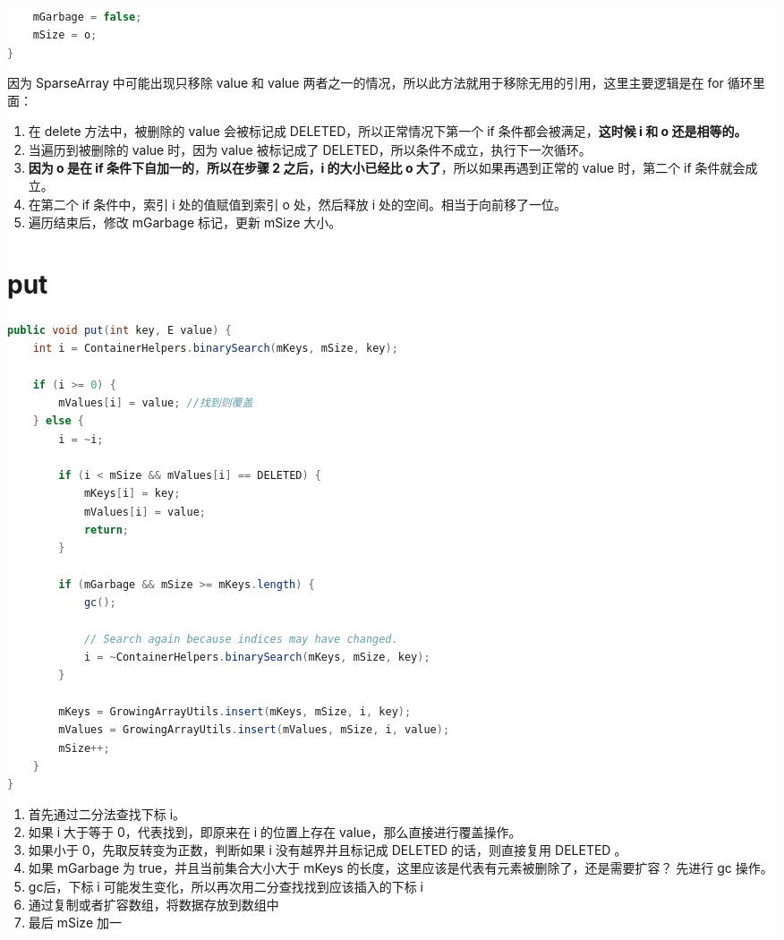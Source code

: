 ```java
    mGarbage = false;
    mSize = o;
}
```

因为 SparseArray 中可能出现只移除 value 和 value 两者之一的情况，所以此方法就用于移除无用的引用，这里主要逻辑是在 for 循环里面：

1. 在 delete 方法中，被删除的 value 会被标记成 DELETED，所以正常情况下第一个 if 条件都会被满足，**这时候 i 和 o 还是相等的。**
2. 当遍历到被删除的 value 时，因为 value 被标记成了 DELETED，所以条件不成立，执行下一次循环。
3. **因为 o 是在 if 条件下自加一的**，**所以在步骤 2 之后，i 的大小已经比 o 大了**，所以如果再遇到正常的 value 时，第二个 if 条件就会成立。
4. 在第二个 if 条件中，索引 i 处的值赋值到索引 o 处，然后释放 i 处的空间。相当于向前移了一位。
5. 遍历结束后，修改 mGarbage 标记，更新 mSize 大小。

# put

```java
public void put(int key, E value) {
    int i = ContainerHelpers.binarySearch(mKeys, mSize, key);

    if (i >= 0) {
        mValues[i] = value; //找到则覆盖
    } else {
        i = ~i;

        if (i < mSize && mValues[i] == DELETED) {
            mKeys[i] = key;
            mValues[i] = value;
            return;
        }

        if (mGarbage && mSize >= mKeys.length) {
            gc();

            // Search again because indices may have changed.
            i = ~ContainerHelpers.binarySearch(mKeys, mSize, key);
        }

        mKeys = GrowingArrayUtils.insert(mKeys, mSize, i, key);
        mValues = GrowingArrayUtils.insert(mValues, mSize, i, value);
        mSize++;
    }
}
```

1. 首先通过二分法查找下标 i。
2. 如果 i 大于等于 0，代表找到，即原来在 i 的位置上存在 value，那么直接进行覆盖操作。
3. 如果小于 0，先取反转变为正数，判断如果 i 没有越界并且标记成 DELETED 的话，则直接复用 DELETED 。
4. 如果 mGarbage 为 true，并且当前集合大小大于 mKeys 的长度，这里应该是代表有元素被删除了，还是需要扩容？ 先进行 gc 操作。
5. gc后，下标 i 可能发生变化，所以再次用二分查找找到应该插入的下标 i 
6. 通过复制或者扩容数组，将数据存放到数组中
7. 最后 mSize 加一
